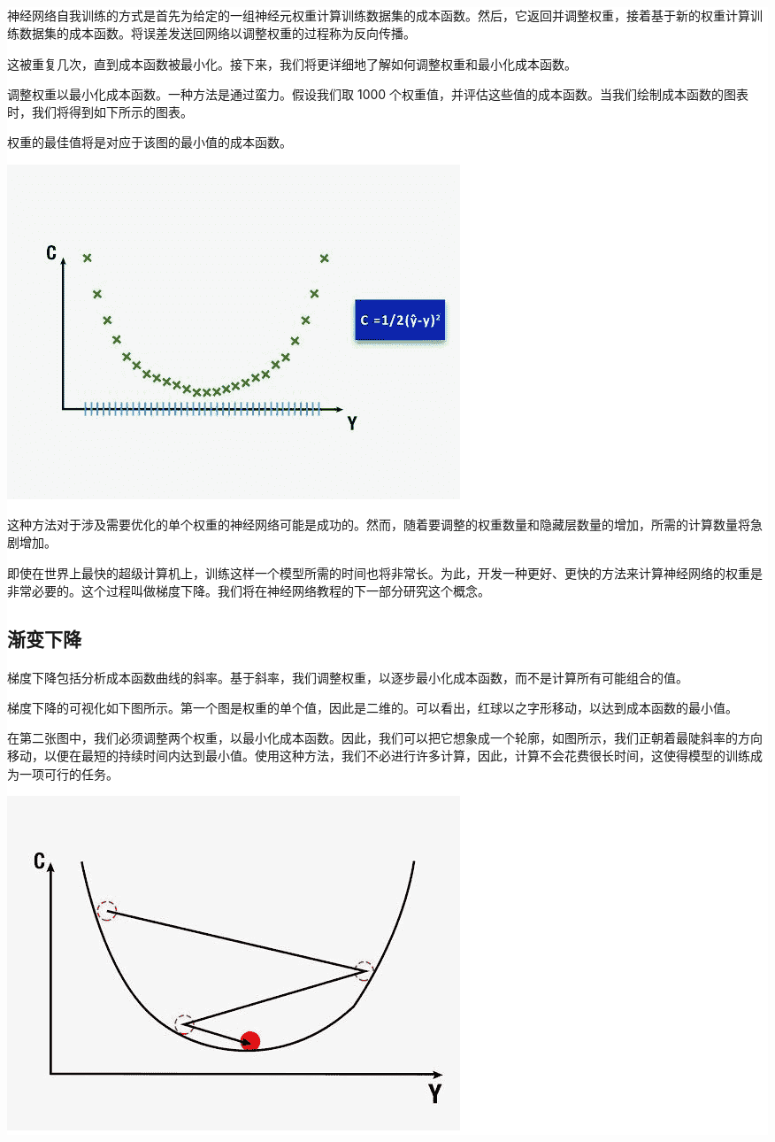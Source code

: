 神经网络自我训练的方式是首先为给定的一组神经元权重计算训练数据集的成本函数。然后，它返回并调整权重，接着基于新的权重计算训练数据集的成本函数。将误差发送回网络以调整权重的过程称为反向传播。

这被重复几次，直到成本函数被最小化。接下来，我们将更详细地了解如何调整权重和最小化成本函数。

调整权重以最小化成本函数。一种方法是通过蛮力。假设我们取 1000 个权重值，并评估这些值的成本函数。当我们绘制成本函数的图表时，我们将得到如下所示的图表。

权重的最佳值将是对应于该图的最小值的成本函数。

![Training the Neural Network](img/65429691cd08cb501af2e27566ce86b3.png)

这种方法对于涉及需要优化的单个权重的神经网络可能是成功的。然而，随着要调整的权重数量和隐藏层数量的增加，所需的计算数量将急剧增加。

即使在世界上最快的超级计算机上，训练这样一个模型所需的时间也将非常长。为此，开发一种更好、更快的方法来计算神经网络的权重是非常必要的。这个过程叫做梯度下降。我们将在神经网络教程的下一部分研究这个概念。

## **渐变下降**

梯度下降包括分析成本函数曲线的斜率。基于斜率，我们调整权重，以逐步最小化成本函数，而不是计算所有可能组合的值。

梯度下降的可视化如下图所示。第一个图是权重的单个值，因此是二维的。可以看出，红球以之字形移动，以达到成本函数的最小值。

在第二张图中，我们必须调整两个权重，以最小化成本函数。因此，我们可以把它想象成一个轮廓，如图所示，我们正朝着最陡斜率的方向移动，以便在最短的持续时间内达到最小值。使用这种方法，我们不必进行许多计算，因此，计算不会花费很长时间，这使得模型的训练成为一项可行的任务。

![gradient descent](img/44552b68545f0f2fb37557806d142dea.png)
